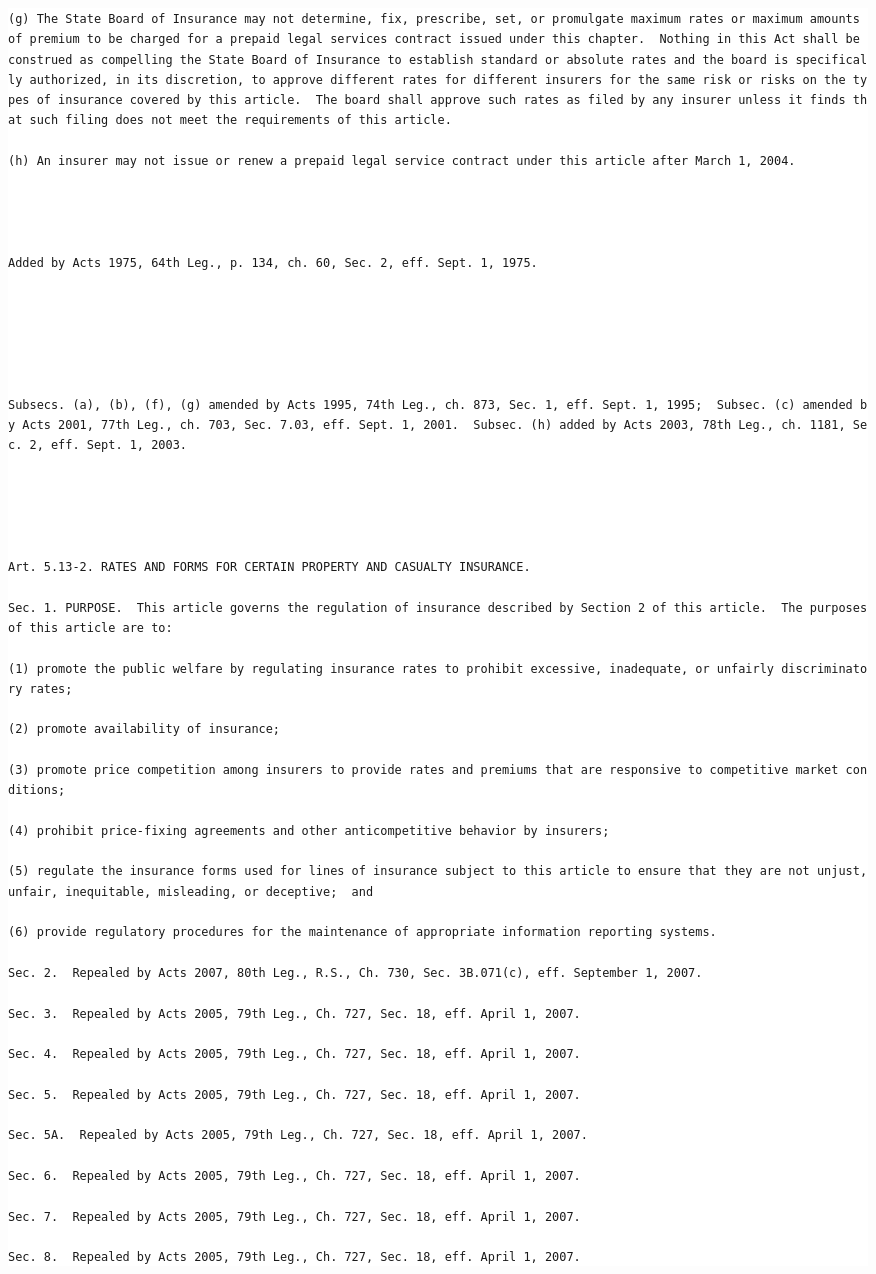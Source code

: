     (g) The State Board of Insurance may not determine, fix, prescribe, set, or promulgate maximum rates or maximum amounts of premium to be charged for a prepaid legal services contract issued under this chapter.  Nothing in this Act shall be construed as compelling the State Board of Insurance to establish standard or absolute rates and the board is specifically authorized, in its discretion, to approve different rates for different insurers for the same risk or risks on the types of insurance covered by this article.  The board shall approve such rates as filed by any insurer unless it finds that such filing does not meet the requirements of this article.
    
    (h) An insurer may not issue or renew a prepaid legal service contract under this article after March 1, 2004.
    
    
    
    
    Added by Acts 1975, 64th Leg., p. 134, ch. 60, Sec. 2, eff. Sept. 1, 1975.
    
    
    
    
    
    
    Subsecs. (a), (b), (f), (g) amended by Acts 1995, 74th Leg., ch. 873, Sec. 1, eff. Sept. 1, 1995;  Subsec. (c) amended by Acts 2001, 77th Leg., ch. 703, Sec. 7.03, eff. Sept. 1, 2001.  Subsec. (h) added by Acts 2003, 78th Leg., ch. 1181, Sec. 2, eff. Sept. 1, 2003.
    
    
    
    
    
    Art. 5.13-2. RATES AND FORMS FOR CERTAIN PROPERTY AND CASUALTY INSURANCE.
    
    Sec. 1. PURPOSE.  This article governs the regulation of insurance described by Section 2 of this article.  The purposes of this article are to:
    
    (1) promote the public welfare by regulating insurance rates to prohibit excessive, inadequate, or unfairly discriminatory rates;
    
    (2) promote availability of insurance;
    
    (3) promote price competition among insurers to provide rates and premiums that are responsive to competitive market conditions;
    
    (4) prohibit price-fixing agreements and other anticompetitive behavior by insurers;
    
    (5) regulate the insurance forms used for lines of insurance subject to this article to ensure that they are not unjust, unfair, inequitable, misleading, or deceptive;  and
    
    (6) provide regulatory procedures for the maintenance of appropriate information reporting systems.
    
    Sec. 2.  Repealed by Acts 2007, 80th Leg., R.S., Ch. 730, Sec. 3B.071(c), eff. September 1, 2007.
    
    Sec. 3.  Repealed by Acts 2005, 79th Leg., Ch. 727, Sec. 18, eff. April 1, 2007.
    
    Sec. 4.  Repealed by Acts 2005, 79th Leg., Ch. 727, Sec. 18, eff. April 1, 2007.
    
    Sec. 5.  Repealed by Acts 2005, 79th Leg., Ch. 727, Sec. 18, eff. April 1, 2007.
    
    Sec. 5A.  Repealed by Acts 2005, 79th Leg., Ch. 727, Sec. 18, eff. April 1, 2007.
    
    Sec. 6.  Repealed by Acts 2005, 79th Leg., Ch. 727, Sec. 18, eff. April 1, 2007.
    
    Sec. 7.  Repealed by Acts 2005, 79th Leg., Ch. 727, Sec. 18, eff. April 1, 2007.
    
    Sec. 8.  Repealed by Acts 2005, 79th Leg., Ch. 727, Sec. 18, eff. April 1, 2007.
    